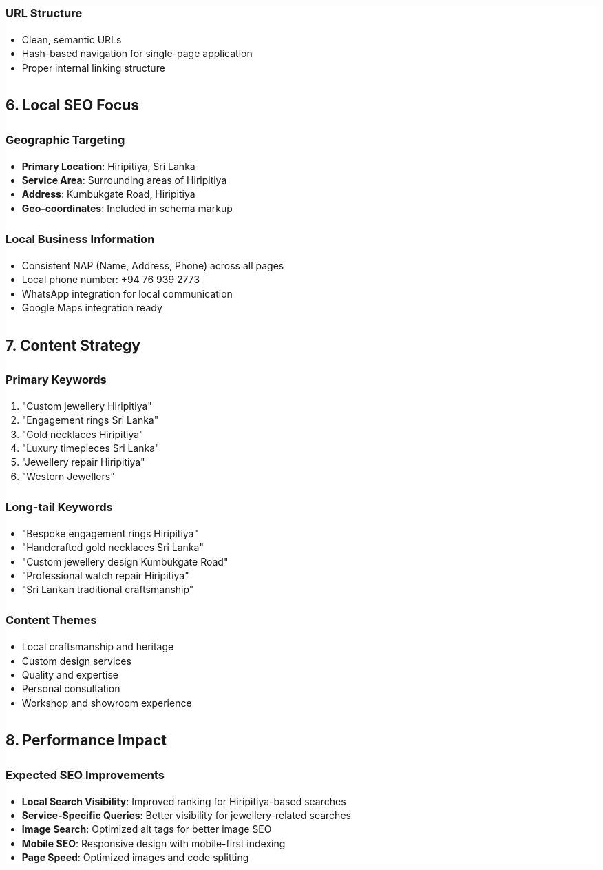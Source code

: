 ### URL Structure
- Clean, semantic URLs
- Hash-based navigation for single-page application
- Proper internal linking structure

## 6. Local SEO Focus

### Geographic Targeting
- **Primary Location**: Hiripitiya, Sri Lanka
- **Service Area**: Surrounding areas of Hiripitiya
- **Address**: Kumbukgate Road, Hiripitiya
- **Geo-coordinates**: Included in schema markup

### Local Business Information
- Consistent NAP (Name, Address, Phone) across all pages
- Local phone number: +94 76 939 2773
- WhatsApp integration for local communication
- Google Maps integration ready

## 7. Content Strategy

### Primary Keywords
1. "Custom jewellery Hiripitiya"
2. "Engagement rings Sri Lanka"
3. "Gold necklaces Hiripitiya"
4. "Luxury timepieces Sri Lanka"
5. "Jewellery repair Hiripitiya"
6. "Western Jewellers"

### Long-tail Keywords
- "Bespoke engagement rings Hiripitiya"
- "Handcrafted gold necklaces Sri Lanka"
- "Custom jewellery design Kumbukgate Road"
- "Professional watch repair Hiripitiya"
- "Sri Lankan traditional craftsmanship"

### Content Themes
- Local craftsmanship and heritage
- Custom design services
- Quality and expertise
- Personal consultation
- Workshop and showroom experience

## 8. Performance Impact

### Expected SEO Improvements
- **Local Search Visibility**: Improved ranking for Hiripitiya-based searches
- **Service-Specific Queries**: Better visibility for jewellery-related searches
- **Image Search**: Optimized alt tags for better image SEO
- **Mobile SEO**: Responsive design with mobile-first indexing
- **Page Speed**: Optimized images and code splitting

